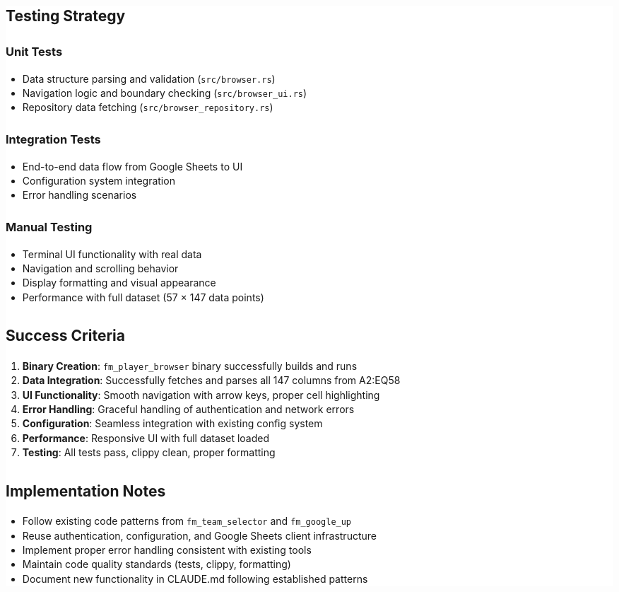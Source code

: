 ```bash
```

## Testing Strategy

### Unit Tests
- Data structure parsing and validation (`src/browser.rs`)
- Navigation logic and boundary checking (`src/browser_ui.rs`)
- Repository data fetching (`src/browser_repository.rs`)

### Integration Tests
- End-to-end data flow from Google Sheets to UI
- Configuration system integration
- Error handling scenarios

### Manual Testing
- Terminal UI functionality with real data
- Navigation and scrolling behavior
- Display formatting and visual appearance
- Performance with full dataset (57 × 147 data points)

## Success Criteria

1. **Binary Creation**: `fm_player_browser` binary successfully builds and runs
2. **Data Integration**: Successfully fetches and parses all 147 columns from A2:EQ58
3. **UI Functionality**: Smooth navigation with arrow keys, proper cell highlighting
4. **Error Handling**: Graceful handling of authentication and network errors
5. **Configuration**: Seamless integration with existing config system
6. **Performance**: Responsive UI with full dataset loaded
7. **Testing**: All tests pass, clippy clean, proper formatting

## Implementation Notes

- Follow existing code patterns from `fm_team_selector` and `fm_google_up`
- Reuse authentication, configuration, and Google Sheets client infrastructure  
- Implement proper error handling consistent with existing tools
- Maintain code quality standards (tests, clippy, formatting)
- Document new functionality in CLAUDE.md following established patterns